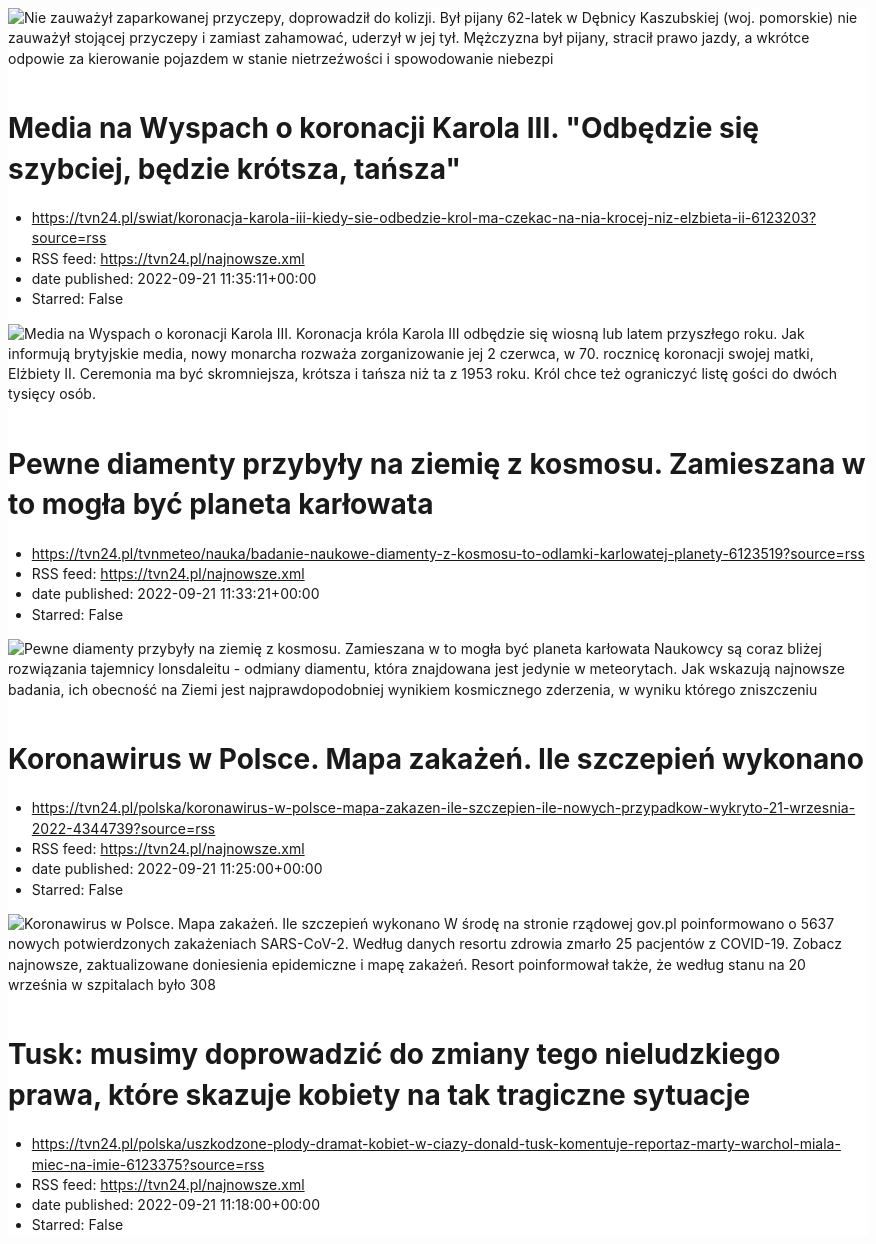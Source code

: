 <img alt="Nie zauważył zaparkowanej przyczepy, doprowadził do kolizji. Był pijany" src="https://tvn24.pl/pomorze/cdn-zdjecie-zo06jh-zapomnial-zahamowac-i-uderzyl-w-przyczepe-kierowca-byl-pod-wplywem-alkoholu-6123333/alternates/LANDSCAPE_1280" />
    62-latek w Dębnicy Kaszubskiej (woj. pomorskie) nie zauważył stojącej przyczepy i zamiast zahamować, uderzył w jej tył. Mężczyzna był pijany, stracił prawo jazdy, a wkrótce odpowie za kierowanie pojazdem w stanie nietrzeźwości i spowodowanie niebezpi

# Media na Wyspach o koronacji Karola III. "Odbędzie się szybciej, będzie krótsza, tańsza"
 - https://tvn24.pl/swiat/koronacja-karola-iii-kiedy-sie-odbedzie-krol-ma-czekac-na-nia-krocej-niz-elzbieta-ii-6123203?source=rss
 - RSS feed: https://tvn24.pl/najnowsze.xml
 - date published: 2022-09-21 11:35:11+00:00
 - Starred: False

<img alt="Media na Wyspach o koronacji Karola III. " src="https://tvn24.pl/najnowsze/cdn-zdjecie-fddtkv-krol-karol-iii-6120116/alternates/LANDSCAPE_1280" />
    Koronacja króla Karola III odbędzie się wiosną lub latem przyszłego roku. Jak informują brytyjskie media, nowy monarcha rozważa zorganizowanie jej 2 czerwca, w 70. rocznicę koronacji swojej matki, Elżbiety II. Ceremonia ma być skromniejsza, krótsza i tańsza niż ta z 1953 roku. Król chce też ograniczyć listę gości do dwóch tysięcy osób.

# Pewne diamenty przybyły na ziemię z kosmosu. Zamieszana w to mogła być planeta karłowata
 - https://tvn24.pl/tvnmeteo/nauka/badanie-naukowe-diamenty-z-kosmosu-to-odlamki-karlowatej-planety-6123519?source=rss
 - RSS feed: https://tvn24.pl/najnowsze.xml
 - date published: 2022-09-21 11:33:21+00:00
 - Starred: False

<img alt="Pewne diamenty przybyły na ziemię z kosmosu. Zamieszana w to mogła być planeta karłowata" src="https://tvn24.pl/tvnmeteo/najnowsze/cdn-zdjecie-q4ii06-planeta-karlowata-zdj-ilustracyjne-6123601/alternates/LANDSCAPE_1280" />
    Naukowcy są coraz bliżej rozwiązania tajemnicy lonsdaleitu - odmiany diamentu, która znajdowana jest jedynie w meteorytach. Jak wskazują najnowsze badania, ich obecność na Ziemi jest najprawdopodobniej wynikiem kosmicznego zderzenia, w wyniku którego zniszczeniu 

# Koronawirus w Polsce. Mapa zakażeń. Ile szczepień wykonano
 - https://tvn24.pl/polska/koronawirus-w-polsce-mapa-zakazen-ile-szczepien-ile-nowych-przypadkow-wykryto-21-wrzesnia-2022-4344739?source=rss
 - RSS feed: https://tvn24.pl/najnowsze.xml
 - date published: 2022-09-21 11:25:00+00:00
 - Starred: False

<img alt="Koronawirus w Polsce. Mapa zakażeń. Ile szczepień wykonano" src="https://tvn24.pl/najnowsze/cdn-zdjecie-rmlgmj-covid-dzienny-bilans-6123442/alternates/LANDSCAPE_1280" />
    W środę na stronie rządowej gov.pl poinformowano o 5637 nowych potwierdzonych zakażeniach SARS-CoV-2. Według danych resortu zdrowia zmarło 25 pacjentów z COVID-19. Zobacz najnowsze, zaktualizowane doniesienia epidemiczne i mapę zakażeń. Resort poinformował także, że według stanu na 20 września w szpitalach było 308

# Tusk: musimy doprowadzić do zmiany tego nieludzkiego prawa, które skazuje kobiety na tak tragiczne sytuacje
 - https://tvn24.pl/polska/uszkodzone-plody-dramat-kobiet-w-ciazy-donald-tusk-komentuje-reportaz-marty-warchol-miala-miec-na-imie-6123375?source=rss
 - RSS feed: https://tvn24.pl/najnowsze.xml
 - date published: 2022-09-21 11:18:00+00:00
 - Starred: False
